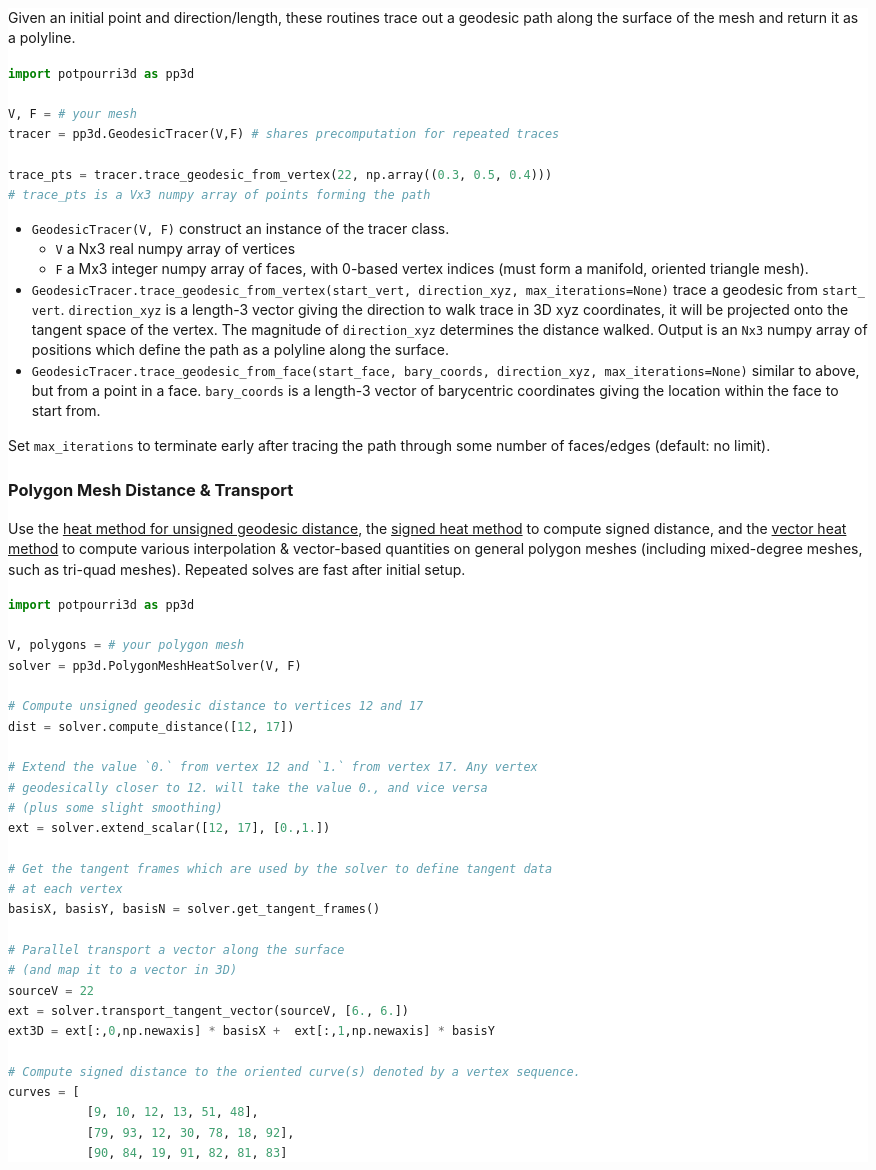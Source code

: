 Given an initial point and direction/length, these routines trace out a geodesic path along the surface of the mesh and return it as a polyline.

```python
import potpourri3d as pp3d

V, F = # your mesh
tracer = pp3d.GeodesicTracer(V,F) # shares precomputation for repeated traces

trace_pts = tracer.trace_geodesic_from_vertex(22, np.array((0.3, 0.5, 0.4)))
# trace_pts is a Vx3 numpy array of points forming the path
```

- `GeodesicTracer(V, F)` construct an instance of the tracer class.
  - `V` a Nx3 real numpy array of vertices
  - `F` a Mx3 integer numpy array of faces, with 0-based vertex indices (must form a manifold, oriented triangle mesh).
- `GeodesicTracer.trace_geodesic_from_vertex(start_vert, direction_xyz, max_iterations=None)` trace a geodesic from `start_vert`. `direction_xyz` is a length-3 vector giving the direction to walk trace in 3D xyz coordinates, it will be projected onto the tangent space of the vertex. The magnitude of `direction_xyz` determines the distance walked. Output is an `Nx3` numpy array of positions which define the path as a polyline along the surface.
- `GeodesicTracer.trace_geodesic_from_face(start_face, bary_coords, direction_xyz, max_iterations=None)` similar to above, but from a point in a face. `bary_coords` is a length-3 vector of barycentric coordinates giving the location within the face to start from.

Set `max_iterations` to terminate early after tracing the path through some number of faces/edges (default: no limit).

### Polygon Mesh Distance & Transport

Use the [heat method for unsigned geodesic distance](https://www.cs.cmu.edu/~kmcrane/Projects/HeatMethod/), the [signed heat method](https://nzfeng.github.io/research/SignedHeatMethod/index.html) to compute signed distance, and the [vector heat method](https://nmwsharp.com/research/vector-heat-method/) to compute various interpolation & vector-based quantities on general polygon meshes (including mixed-degree meshes, such as tri-quad meshes). Repeated solves are fast after initial setup.

```python
import potpourri3d as pp3d

V, polygons = # your polygon mesh
solver = pp3d.PolygonMeshHeatSolver(V, F)

# Compute unsigned geodesic distance to vertices 12 and 17
dist = solver.compute_distance([12, 17])

# Extend the value `0.` from vertex 12 and `1.` from vertex 17. Any vertex 
# geodesically closer to 12. will take the value 0., and vice versa 
# (plus some slight smoothing)
ext = solver.extend_scalar([12, 17], [0.,1.])

# Get the tangent frames which are used by the solver to define tangent data
# at each vertex
basisX, basisY, basisN = solver.get_tangent_frames()

# Parallel transport a vector along the surface
# (and map it to a vector in 3D)
sourceV = 22
ext = solver.transport_tangent_vector(sourceV, [6., 6.])
ext3D = ext[:,0,np.newaxis] * basisX +  ext[:,1,np.newaxis] * basisY

# Compute signed distance to the oriented curve(s) denoted by a vertex sequence.
curves = [
           [9, 10, 12, 13, 51, 48], 
           [79, 93, 12, 30, 78, 18, 92], 
           [90, 84, 19, 91, 82, 81, 83]
```